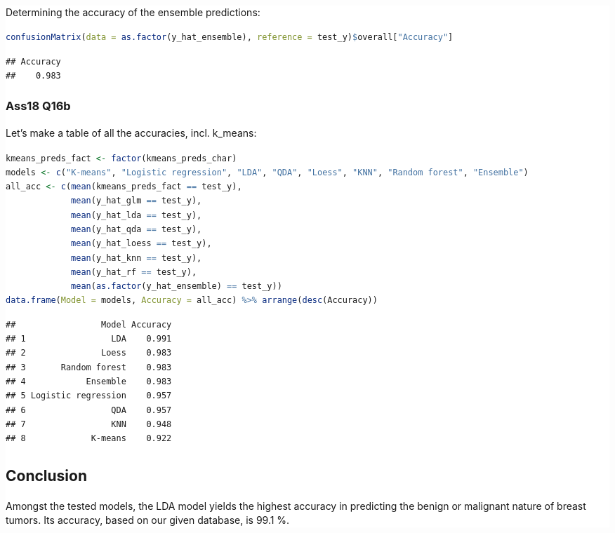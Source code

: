 Determining the accuracy of the ensemble predictions:

``` r
confusionMatrix(data = as.factor(y_hat_ensemble), reference = test_y)$overall["Accuracy"]
```

    ## Accuracy 
    ##    0.983

### Ass18 Q16b

Let’s make a table of all the accuracies, incl. k\_means:

``` r
kmeans_preds_fact <- factor(kmeans_preds_char)
models <- c("K-means", "Logistic regression", "LDA", "QDA", "Loess", "KNN", "Random forest", "Ensemble")
all_acc <- c(mean(kmeans_preds_fact == test_y),
             mean(y_hat_glm == test_y),
             mean(y_hat_lda == test_y),
             mean(y_hat_qda == test_y),
             mean(y_hat_loess == test_y),
             mean(y_hat_knn == test_y),
             mean(y_hat_rf == test_y),
             mean(as.factor(y_hat_ensemble) == test_y))
data.frame(Model = models, Accuracy = all_acc) %>% arrange(desc(Accuracy))
```

    ##                 Model Accuracy
    ## 1                 LDA    0.991
    ## 2               Loess    0.983
    ## 3       Random forest    0.983
    ## 4            Ensemble    0.983
    ## 5 Logistic regression    0.957
    ## 6                 QDA    0.957
    ## 7                 KNN    0.948
    ## 8             K-means    0.922

## Conclusion

Amongst the tested models, the LDA model yields the highest accuracy in
predicting the benign or malignant nature of breast tumors. Its
accuracy, based on our given database, is 99.1 %.
